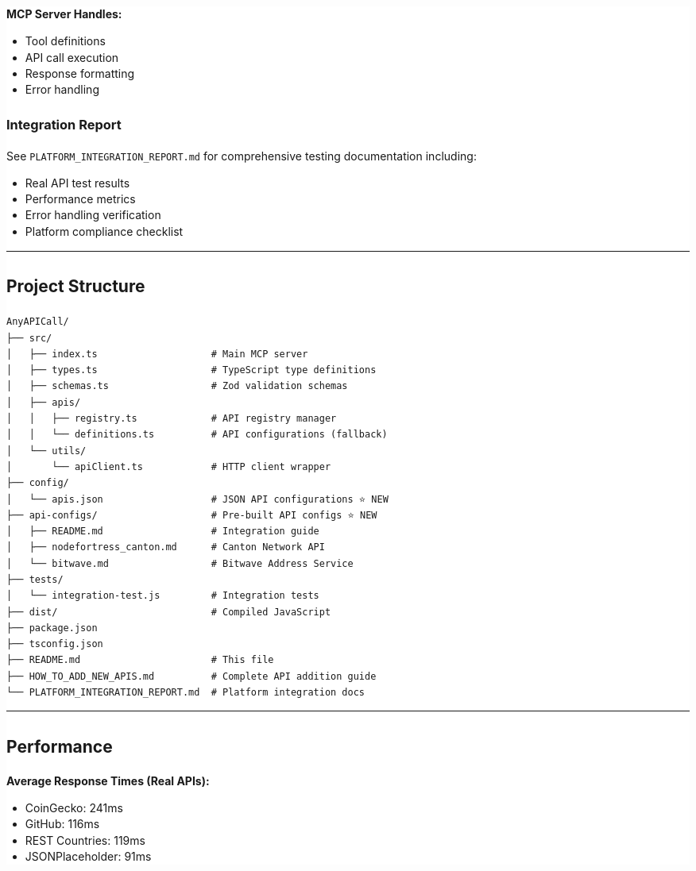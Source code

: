 **MCP Server Handles:**
- Tool definitions
- API call execution
- Response formatting
- Error handling

### Integration Report

See `PLATFORM_INTEGRATION_REPORT.md` for comprehensive testing documentation including:
- Real API test results
- Performance metrics
- Error handling verification
- Platform compliance checklist

---

## Project Structure

```
AnyAPICall/
├── src/
│   ├── index.ts                    # Main MCP server
│   ├── types.ts                    # TypeScript type definitions
│   ├── schemas.ts                  # Zod validation schemas
│   ├── apis/
│   │   ├── registry.ts             # API registry manager
│   │   └── definitions.ts          # API configurations (fallback)
│   └── utils/
│       └── apiClient.ts            # HTTP client wrapper
├── config/
│   └── apis.json                   # JSON API configurations ⭐ NEW
├── api-configs/                    # Pre-built API configs ⭐ NEW
│   ├── README.md                   # Integration guide
│   ├── nodefortress_canton.md      # Canton Network API
│   └── bitwave.md                  # Bitwave Address Service
├── tests/
│   └── integration-test.js         # Integration tests
├── dist/                           # Compiled JavaScript
├── package.json
├── tsconfig.json
├── README.md                       # This file
├── HOW_TO_ADD_NEW_APIS.md          # Complete API addition guide
└── PLATFORM_INTEGRATION_REPORT.md  # Platform integration docs
```

---

## Performance

**Average Response Times (Real APIs):**
- CoinGecko: 241ms
- GitHub: 116ms
- REST Countries: 119ms
- JSONPlaceholder: 91ms
